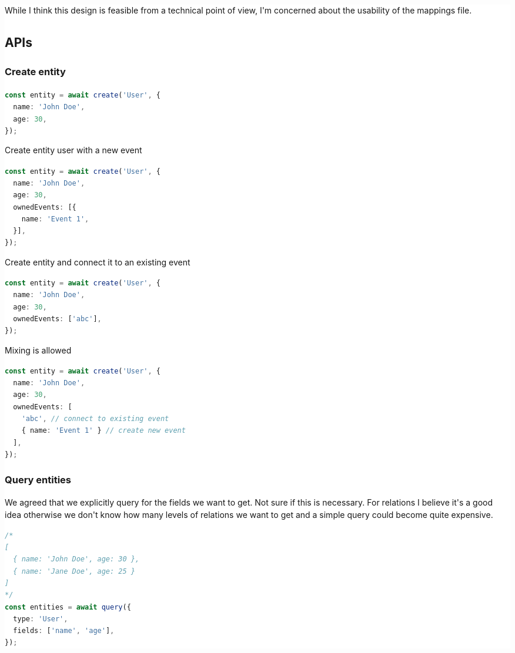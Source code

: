 While I think this design is feasible from a technical point of view, I'm concerned about the usability of the mappings file.

## APIs

### Create entity

```ts
const entity = await create('User', {
  name: 'John Doe',
  age: 30,
});
```

Create entity user with a new event

```ts
const entity = await create('User', {
  name: 'John Doe',
  age: 30,
  ownedEvents: [{
    name: 'Event 1',
  }],
});
```

Create entity and connect it to an existing event

```ts
const entity = await create('User', {
  name: 'John Doe',
  age: 30,
  ownedEvents: ['abc'],
});
```

Mixing is allowed

```ts
const entity = await create('User', {
  name: 'John Doe',
  age: 30,
  ownedEvents: [
    'abc', // connect to existing event
    { name: 'Event 1' } // create new event
  ],
});
```

### Query entities

We agreed that we explicitly query for the fields we want to get. Not sure if this is necessary. For relations I believe it's a good idea otherwise we don't know how many levels of relations we want to get and a simple query could become quite expensive.

```ts
/* 
[
  { name: 'John Doe', age: 30 },
  { name: 'Jane Doe', age: 25 }
]
*/
const entities = await query({
  type: 'User',
  fields: ['name', 'age'],
});
```
